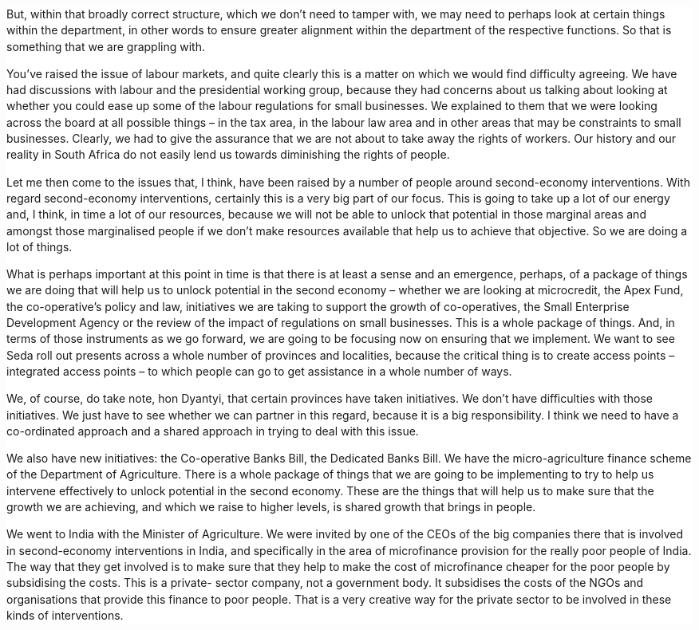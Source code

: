 But, within that broadly correct structure, which we don’t need to tamper
with, we may need to perhaps look at certain things within the department,
in other words to ensure greater alignment within the department of the
respective functions. So that is something that we are grappling with.

You’ve raised the issue of labour markets, and quite clearly this is a
matter on which we would find difficulty agreeing. We have had discussions
with labour and the presidential working group, because they had concerns
about us talking about looking at whether you could ease up some of the
labour regulations for small businesses. We explained to them that we were
looking across the board at all possible things – in the tax area, in the
labour law area and in other areas that may be constraints to small
businesses. Clearly, we had to give the assurance that we are not about to
take away the rights of workers. Our history and our reality in South
Africa do not easily lend us towards diminishing the rights of people.

Let me then come to the issues that, I think, have been raised by a number
of people around second-economy interventions. With regard second-economy
interventions, certainly this is a very big part of our focus. This is
going to take up a lot of our energy and, I think, in time a lot of our
resources, because we will not be able to unlock that potential in those
marginal areas and amongst those marginalised people if we don’t make
resources available that help us to achieve that objective. So we are doing
a lot of things.

What is perhaps important at this point in time is that there is at least a
sense and an emergence, perhaps, of a package of things we are doing that
will help us to unlock potential in the second economy – whether we are
looking at microcredit, the Apex Fund, the co-operative’s policy and law,
initiatives we are taking to support the growth of co-operatives, the Small
Enterprise Development Agency or the review of the impact of regulations on
small businesses. This is a whole package of things. And, in terms of those
instruments as we go forward, we are going to be focusing now on ensuring
that we implement. We want to see Seda roll out presents across a whole
number of provinces and localities, because the critical thing is to create
access points – integrated access points – to which people can go to get
assistance in a whole number of ways.

We, of course, do take note, hon Dyantyi, that certain provinces have taken
initiatives. We don’t have difficulties with those initiatives. We just
have to see whether we can partner in this regard, because it is a big
responsibility. I think we need to have a co-ordinated approach and a
shared approach in trying to deal with this issue.

We also have new initiatives: the Co-operative Banks Bill, the Dedicated
Banks Bill. We have the micro-agriculture finance scheme of the Department
of Agriculture. There is a whole package of things that we are going to be
implementing to try to help us intervene effectively to unlock potential in
the second economy. These are the things that will help us to make sure
that the growth we are achieving, and which we raise to higher levels, is
shared growth that brings in people.

We went to India with the Minister of Agriculture. We were invited by one
of the CEOs of the big companies there that is involved in second-economy
interventions in India, and specifically in the area of microfinance
provision for the really poor people of India. The way that they get
involved is to make sure that they help to make the cost of microfinance
cheaper for the poor people by subsidising the costs. This is a private-
sector company, not a government body. It subsidises the costs of the NGOs
and organisations that provide this finance to poor people. That is a very
creative way for the private sector to be involved in these kinds of
interventions.

